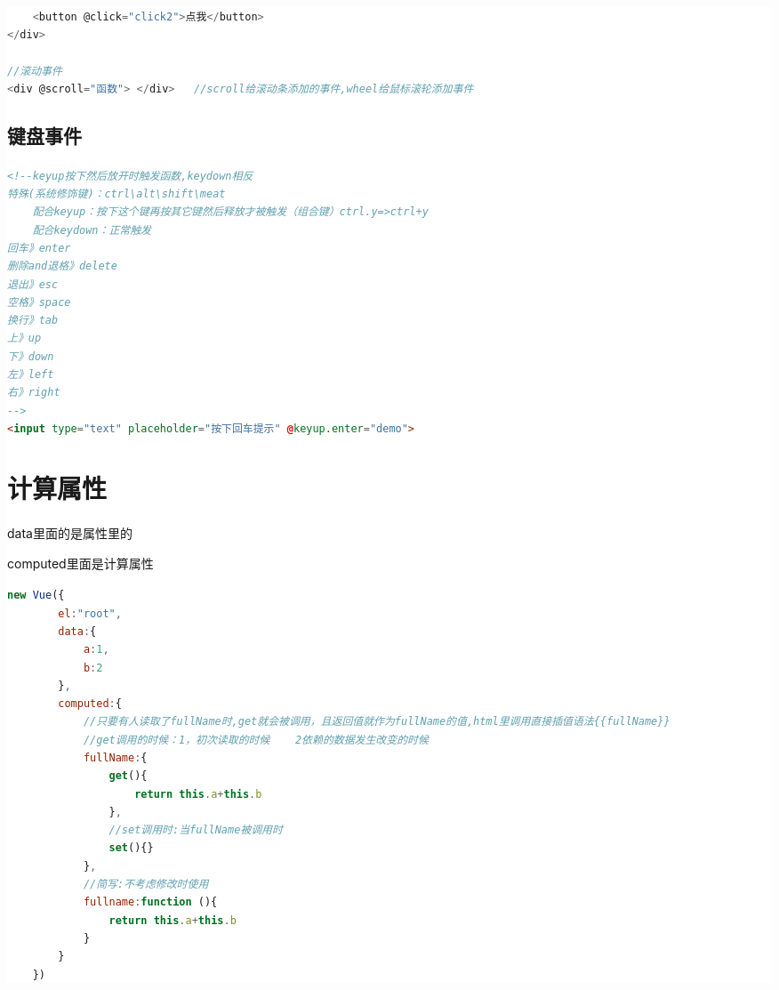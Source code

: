 ```javascript
    <button @click="click2">点我</button>
</div>

//滚动事件
<div @scroll="函数"> </div>	//scroll给滚动条添加的事件,wheel给鼠标滚轮添加事件

```

## 键盘事件

```html
<!--keyup按下然后放开时触发函数,keydown相反
特殊(系统修饰键)：ctrl\alt\shift\meat
	配合keyup：按下这个键再按其它键然后释放才被触发（组合键）ctrl.y=>ctrl+y
	配合keydown：正常触发
回车》enter
删除and退格》delete
退出》esc
空格》space
换行》tab
上》up
下》down
左》left
右》right
-->
<input type="text" placeholder="按下回车提示" @keyup.enter="demo">
```

# 计算属性

data里面的是属性里的

computed里面是计算属性

```javascript
new Vue({
        el:"root",
        data:{
            a:1,
            b:2
        },
        computed:{
            //只要有人读取了fullName时,get就会被调用，且返回值就作为fullName的值,html里调用直接插值语法{{fullName}}
            //get调用的时候：1，初次读取的时候    2依赖的数据发生改变的时候
            fullName:{
                get(){
                    return this.a+this.b
                },
                //set调用时:当fullName被调用时
                set(){}
            },
            //简写:不考虑修改时使用
            fullname:function (){
                return this.a+this.b
            }
        }
    })
```
